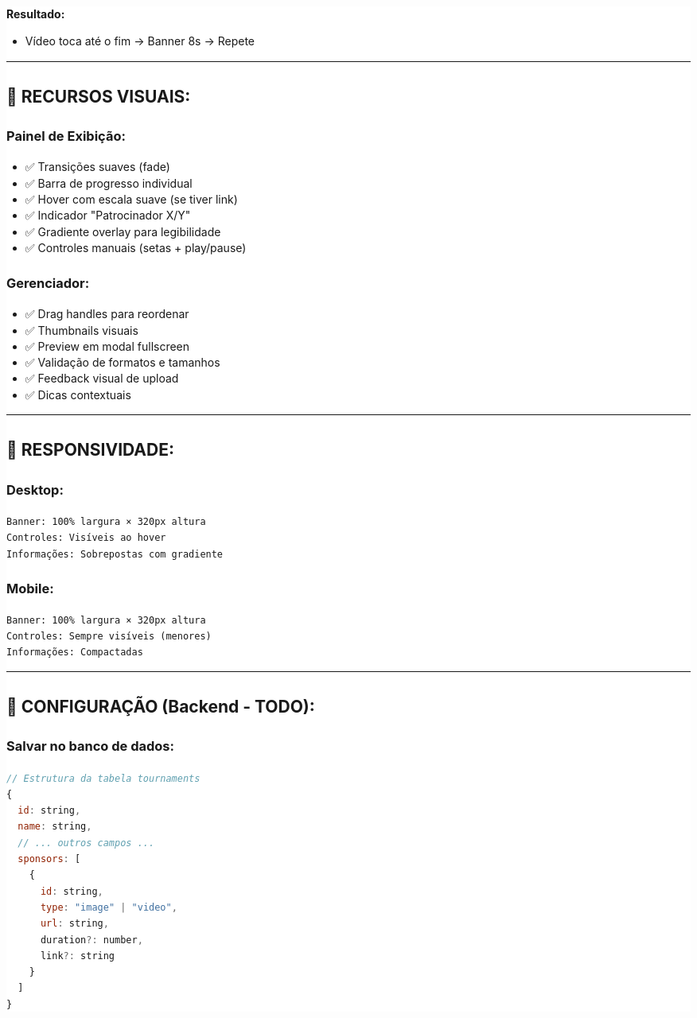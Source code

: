 **Resultado:**
- Vídeo toca até o fim → Banner 8s → Repete

---

## 🎨 **RECURSOS VISUAIS:**

### **Painel de Exibição:**
- ✅ Transições suaves (fade)
- ✅ Barra de progresso individual
- ✅ Hover com escala suave (se tiver link)
- ✅ Indicador "Patrocinador X/Y"
- ✅ Gradiente overlay para legibilidade
- ✅ Controles manuais (setas + play/pause)

### **Gerenciador:**
- ✅ Drag handles para reordenar
- ✅ Thumbnails visuais
- ✅ Preview em modal fullscreen
- ✅ Validação de formatos e tamanhos
- ✅ Feedback visual de upload
- ✅ Dicas contextuais

---

## 📱 **RESPONSIVIDADE:**

### **Desktop:**
```
Banner: 100% largura × 320px altura
Controles: Visíveis ao hover
Informações: Sobrepostas com gradiente
```

### **Mobile:**
```
Banner: 100% largura × 320px altura
Controles: Sempre visíveis (menores)
Informações: Compactadas
```

---

## 🔧 **CONFIGURAÇÃO (Backend - TODO):**

### **Salvar no banco de dados:**
```javascript
// Estrutura da tabela tournaments
{
  id: string,
  name: string,
  // ... outros campos ...
  sponsors: [
    {
      id: string,
      type: "image" | "video",
      url: string,
      duration?: number,
      link?: string
    }
  ]
}
```